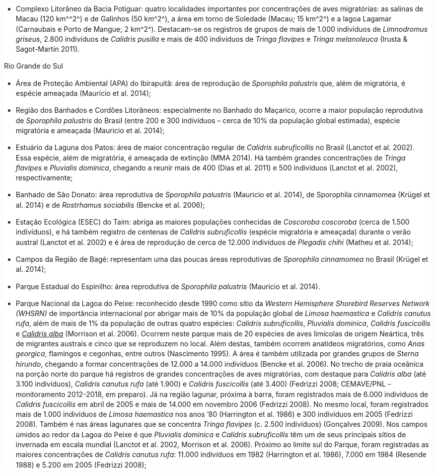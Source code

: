 - Complexo Litorâneo da Bacia Potiguar: quatro localidades importantes por concentrações de aves migratórias: as salinas de Macau (120 km^^2^) e de Galinhos (50 km^2^), a área em torno de Soledade (Macau; 15 km^2^) e a lagoa Lagamar (Carnaubais e Porto de Mangue; 2 km^2^).  Destacam-se os registros de grupos de mais de 1.000 indivíduos de *Limnodromus griseus*, 2.800 indivíduos de *Calidris pusilla* e mais de 400 indivíduos de *Tringa flavipes* e *Tringa melanoleuca* (Irusta & Sagot-Martin 2011).   

Rio Grande do Sul  

- Área de Proteção Ambiental (APA) do Ibirapuitã: área de reprodução de *Sporophila palustris* que, além de migratória, é espécie ameaçada (Maurício et al. 2014);  

- Região dos Banhados e Cordões Litorâneos: especialmente no Banhado do Maçarico, ocorre a maior população reprodutiva de *Sporophila palustris* do Brasil (entre 200 e 300 indivíduos – cerca de 10% da população global estimada), espécie migratória e ameaçada (Mauricio et al. 2014);  

- Estuário da Laguna dos Patos: área de maior concentração regular de *Calidris subruficollis* no Brasil (Lanctot et al. 2002). Essa espécie, além de migratória, é ameaçada de extinção (MMA 2014). Há também grandes concentrações de *Tringa flavipes* e *Pluvialis dominica*, chegando a reunir mais de 400 (Dias et al. 2011) e 500 indivíduos (Lanctot et al. 2002), respectivamente;  

- Banhado de São Donato: área reprodutiva de *Sporophila palustris* (Mauricio et al. 2014), de Sporophila cinnamomea (Krügel et al. 2014) e de *Rostrhamus sociabilis* (Bencke et al. 2006);  

- Estação Ecológica (ESEC) do Taim: abriga as maiores populações conhecidas de *Coscoroba coscoroba* (cerca de 1.500 indivíduos), e há também registro de centenas de *Calidris subruficollis* (espécie migratória e ameaçada) durante o verão austral (Lanctot et al. 2002) e é área de reprodução de cerca de 12.000 indivíduos de *Plegadis chihi* (Matheu et al. 2014);  

- Campos da Região de Bagé: representam uma das poucas áreas reprodutivas de *Sporophila cinnamomea* no Brasil (Krügel et al. 2014);  

- Parque Estadual do Espinilho: área reprodutiva de *Sporophila palustris* (Mauricio et al. 2014).  

- Parque Nacional da Lagoa do Peixe: reconhecido desde 1990 como sítio da *Western Hemisphere Shorebird Reserves Network (WHSRN)* de importância internacional por abrigar mais de 10% da população global de *Limosa haemastica* e *Calidris canutus rufa*, além de mais de 1% da população de outras quatro espécies: *Calidris subruficollis*, *Pluvialis dominica*, *Calidris fuscicollis* e [*Calidris alba*](https://www.whsrn.org/lagoa-do-peixe) (Morrison et al. 2006). Ocorrem neste parque mais de 20 espécies de aves limícolas de origem Neártica, três de migrantes austrais e cinco que se reproduzem no local. Além destas, também ocorrem anatídeos migratórios, como *Anas georgica*, flamingos e cegonhas, entre outros (Nascimento 1995). A área é também utilizada por grandes grupos de *Sterna hirundo*, chegando a formar concentrações de 12.000 a 14.000 indivíduos (Bencke et al. 2006). No trecho de praia oceânica na porção norte do parque há registros de grandes concentrações de aves migratórias, com destaque para *Calidris alba* (até 3.100 indivíduos), *Calidris canutus rufa* (até 1.900) e *Calidris fuscicollis* (até 3.400) (Fedrizzi 2008; CEMAVE/PNL - monitoramento 2012-2018, em preparo). Já na região lagunar, próxima à barra, foram registrados mais de 6.000 indivíduos de *Calidris fuscicollis* em abril de 2005 e mais de 14.000 em novembro 2006 (Fedrizzi 2008). No mesmo local, foram registrados mais de 1.000 indivíduos de *Limosa haemastica* nos anos ’80 (Harrington et al. 1986) e 300 indivíduos em 2005 (Fedrizzi 2008). Também é nas áreas lagunares que se concentra *Tringa flavipes* (c. 2.500 indivíduos) (Gonçalves 2009). Nos campos úmidos ao redor da Lagoa do Peixe é que *Pluvialis dominica* e *Calidris subruficollis* têm um de seus principais sítios de invernada em escala mundial (Lanctot et al. 2002, Morrison et al. 2006). Próximo ao limite sul do Parque, foram registradas as maiores concentrações de *Calidris canutus rufa*: 11.000 indivíduos em 1982 (Harrington et al. 1986), 7.000 em 1984 (Resende 1988) e 5.200 em 2005 (Fedrizzi 2008);  
